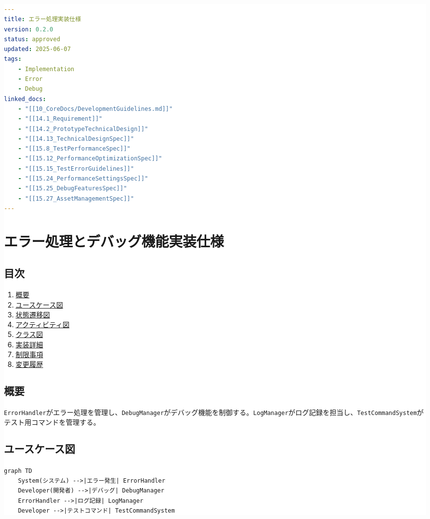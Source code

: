 ```yaml
---
title: エラー処理実装仕様
version: 0.2.0
status: approved
updated: 2025-06-07
tags:
    - Implementation
    - Error
    - Debug
linked_docs:
    - "[[10_CoreDocs/DevelopmentGuidelines.md]]"
    - "[[14.1_Requirement]]"
    - "[[14.2_PrototypeTechnicalDesign]]"
    - "[[14.13_TechnicalDesignSpec]]"
    - "[[15.8_TestPerformanceSpec]]"
    - "[[15.12_PerformanceOptimizationSpec]]"
    - "[[15.15_TestErrorGuidelines]]"
    - "[[15.24_PerformanceSettingsSpec]]"
    - "[[15.25_DebugFeaturesSpec]]"
    - "[[15.27_AssetManagementSpec]]"
---
```


# エラー処理とデバッグ機能実装仕様

## 目次

1. [概要](#概要)
2. [ユースケース図](#ユースケース図)
3. [状態遷移図](#状態遷移図)
4. [アクティビティ図](#アクティビティ図)
5. [クラス図](#クラス図)
6. [実装詳細](#実装詳細)
7. [制限事項](#制限事項)
8. [変更履歴](#変更履歴)

## 概要

`ErrorHandler`がエラー処理を管理し、`DebugManager`がデバッグ機能を制御する。`LogManager`がログ記録を担当し、`TestCommandSystem`がテスト用コマンドを管理する。

## ユースケース図

```mermaid
graph TD
    System(システム) -->|エラー発生| ErrorHandler
    Developer(開発者) -->|デバッグ| DebugManager
    ErrorHandler -->|ログ記録| LogManager
    Developer -->|テストコマンド| TestCommandSystem
```
